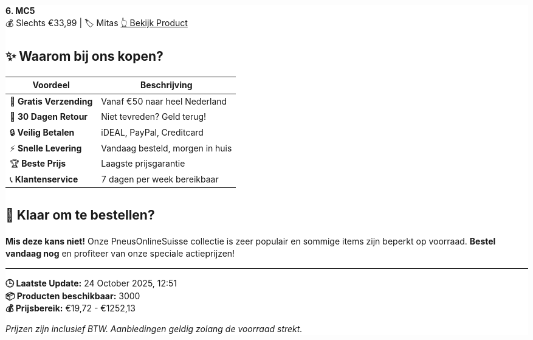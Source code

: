 **6. MC5**  
💰 Slechts €33,99 | 🏷️ Mitas
[👆 Bekijk Product](https://www.banden-pneus-online.nl/tradetracker/?tt=3935_410262_69238_&r=https%3A%2F%2Fwww.banden-pneus-online.nl%2Fmotorband%2Fmitas%2Fmc5%2F3.00-12-tt-47-j.html%3FpartnerDomain%3Dtrade-tracker-nl%26at_medium%3DTradeTracker%26at_campaign%3DAL-87)

## ✨ Waarom bij ons kopen?

| Voordeel | Beschrijving |
|----------|-------------|
| 🚚 **Gratis Verzending** | Vanaf €50 naar heel Nederland |
| 💯 **30 Dagen Retour** | Niet tevreden? Geld terug! |
| 🔒 **Veilig Betalen** | iDEAL, PayPal, Creditcard |
| ⚡ **Snelle Levering** | Vandaag besteld, morgen in huis |
| 🏆 **Beste Prijs** | Laagste prijsgarantie |
| 📞 **Klantenservice** | 7 dagen per week bereikbaar |

## 🎯 Klaar om te bestellen?

**Mis deze kans niet!** Onze PneusOnlineSuisse collectie is zeer populair en sommige items zijn beperkt op voorraad. 
**Bestel vandaag nog** en profiteer van onze speciale actieprijzen!

---

**🕒 Laatste Update:** 24 October 2025, 12:51  
**📦 Producten beschikbaar:** 3000  
**💰 Prijsbereik:** €19,72 - €1252,13  

*Prijzen zijn inclusief BTW. Aanbiedingen geldig zolang de voorraad strekt.*
